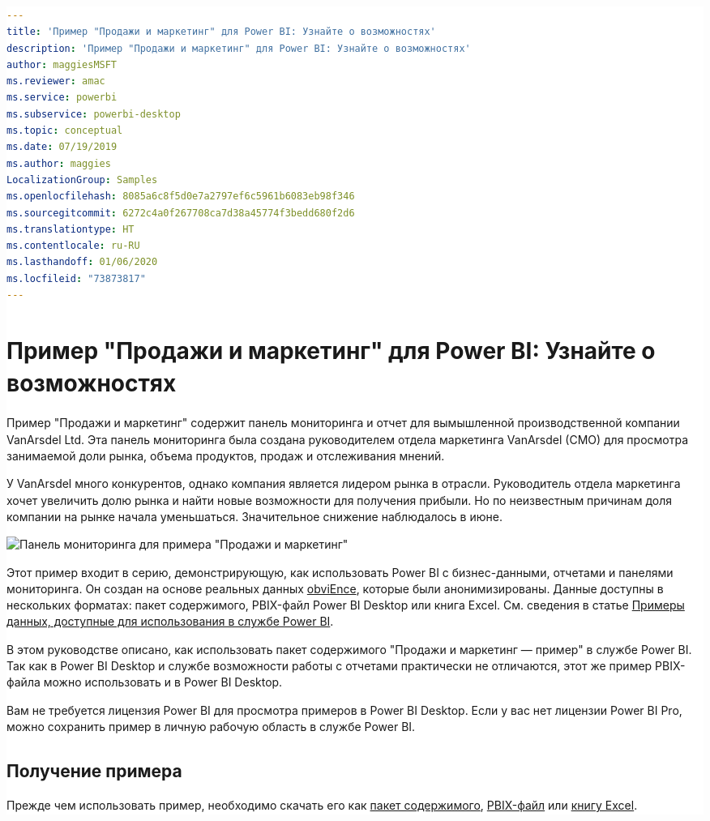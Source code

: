 ```yaml
---
title: 'Пример "Продажи и маркетинг" для Power BI: Узнайте о возможностях'
description: 'Пример "Продажи и маркетинг" для Power BI: Узнайте о возможностях'
author: maggiesMSFT
ms.reviewer: amac
ms.service: powerbi
ms.subservice: powerbi-desktop
ms.topic: conceptual
ms.date: 07/19/2019
ms.author: maggies
LocalizationGroup: Samples
ms.openlocfilehash: 8085a6c8f5d0e7a2797ef6c5961b6083eb98f346
ms.sourcegitcommit: 6272c4a0f267708ca7d38a45774f3bedd680f2d6
ms.translationtype: HT
ms.contentlocale: ru-RU
ms.lasthandoff: 01/06/2020
ms.locfileid: "73873817"
---
```

# <a name="sales-and-marketing-sample-for-power-bi-take-a-tour"></a>Пример "Продажи и маркетинг" для Power BI: Узнайте о возможностях

Пример "Продажи и маркетинг" содержит панель мониторинга и отчет для вымышленной производственной компании VanArsdel Ltd. Эта панель мониторинга была создана руководителем отдела маркетинга VanArsdel (CMO) для просмотра занимаемой доли рынка, объема продуктов, продаж и отслеживания мнений.

У VanArsdel много конкурентов, однако компания является лидером рынка в отрасли. Руководитель отдела маркетинга хочет увеличить долю рынка и найти новые возможности для получения прибыли. Но по неизвестным причинам доля компании на рынке начала уменьшаться. Значительное снижение наблюдалось в июне.

![Панель мониторинга для примера "Продажи и маркетинг"](media/sample-sales-and-marketing/sales1.png)

Этот пример входит в серию, демонстрирующую, как использовать Power BI с бизнес-данными, отчетами и панелями мониторинга. Он создан на основе реальных данных [obviEnce](http://www.obvience.com/), которые были анонимизированы. Данные доступны в нескольких форматах: пакет содержимого, PBIX-файл Power BI Desktop или книга Excel. См. сведения в статье [Примеры данных, доступные для использования в службе Power BI](sample-datasets.md). 

В этом руководстве описано, как использовать пакет содержимого "Продажи и маркетинг — пример" в службе Power BI. Так как в Power BI Desktop и службе возможности работы с отчетами практически не отличаются, этот же пример PBIX-файла можно использовать и в Power BI Desktop. 

Вам не требуется лицензия Power BI для просмотра примеров в Power BI Desktop. Если у вас нет лицензии Power BI Pro, можно сохранить пример в личную рабочую область в службе Power BI. 

## <a name="get-the-sample"></a>Получение примера

Прежде чем использовать пример, необходимо скачать его как [пакет содержимого](#get-the-content-pack-for-this-sample), [PBIX-файл](#get-the-pbix-file-for-this-sample) или [книгу Excel](#get-the-excel-workbook-for-this-sample).
